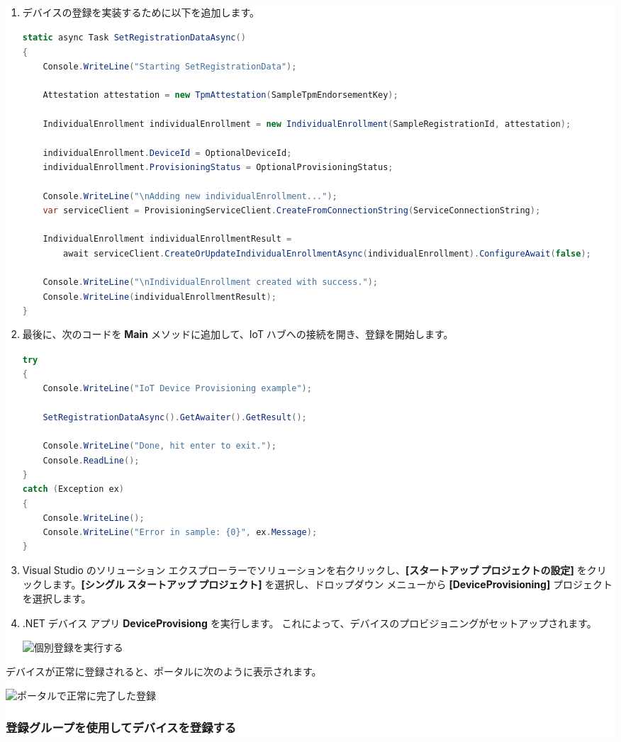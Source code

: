 1. デバイスの登録を実装するために以下を追加します。

    ```csharp
    static async Task SetRegistrationDataAsync()
    {
        Console.WriteLine("Starting SetRegistrationData");

        Attestation attestation = new TpmAttestation(SampleTpmEndorsementKey);

        IndividualEnrollment individualEnrollment = new IndividualEnrollment(SampleRegistrationId, attestation);

        individualEnrollment.DeviceId = OptionalDeviceId;
        individualEnrollment.ProvisioningStatus = OptionalProvisioningStatus;

        Console.WriteLine("\nAdding new individualEnrollment...");
        var serviceClient = ProvisioningServiceClient.CreateFromConnectionString(ServiceConnectionString);

        IndividualEnrollment individualEnrollmentResult =
            await serviceClient.CreateOrUpdateIndividualEnrollmentAsync(individualEnrollment).ConfigureAwait(false);

        Console.WriteLine("\nIndividualEnrollment created with success.");
        Console.WriteLine(individualEnrollmentResult);
    }
    ```

1. 最後に、次のコードを **Main** メソッドに追加して、IoT ハブへの接続を開き、登録を開始します。
   
    ```csharp
    try
    {
        Console.WriteLine("IoT Device Provisioning example");

        SetRegistrationDataAsync().GetAwaiter().GetResult();
            
        Console.WriteLine("Done, hit enter to exit.");
        Console.ReadLine();
    }
    catch (Exception ex)
    {
        Console.WriteLine();
        Console.WriteLine("Error in sample: {0}", ex.Message);
    }
    ```
        
1. Visual Studio のソリューション エクスプローラーでソリューションを右クリックし、**[スタートアップ プロジェクトの設定]** をクリックします。**[シングル スタートアップ プロジェクト]** を選択し、ドロップダウン メニューから **[DeviceProvisioning]** プロジェクトを選択します。  

1. .NET デバイス アプリ **DeviceProvisiong** を実行します。 これによって、デバイスのプロビジョニングがセットアップされます。 

    ![個別登録を実行する](./media/tutorial-net-provision-device-to-hub/individual.png)

デバイスが正常に登録されると、ポータルに次のように表示されます。

   ![ポータルで正常に完了した登録](./media/tutorial-net-provision-device-to-hub/individual-portal.png)

### <a name="enroll-the-device-using-enrollment-groups"></a>登録グループを使用してデバイスを登録する
